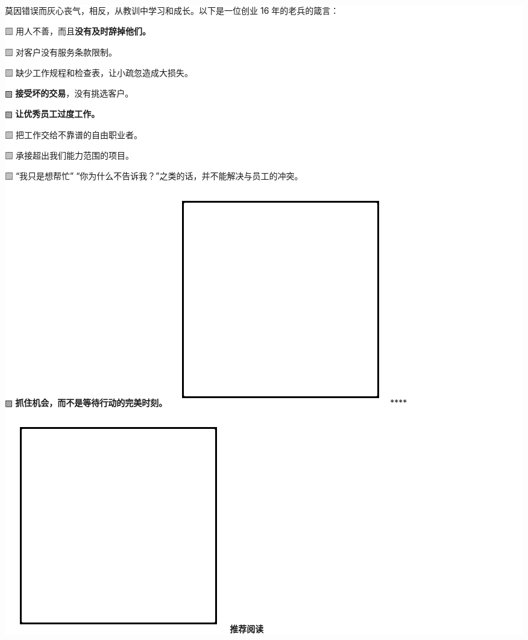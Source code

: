 莫因错误而灰心丧气，相反，从教训中学习和成长。以下是一位创业 16 年的老兵的箴言：

▨ 用人不善，而且**没有及时辞掉他们。**

▨ 对客户没有服务条款限制。

▨ 缺少工作规程和检查表，让小疏忽造成大损失。

▨ **接受坏的交易**，没有挑选客户。

▨ **让优秀员工过度工作。**

▨ 把工作交给不靠谱的自由职业者。

▨ 承接超出我们能力范围的项目。

▨ “我只是想帮忙” “你为什么不告诉我？”之类的话，并不能解决与员工的冲突。

▨ **抓住机会，而不是等待行动的完美时刻。******![](img/28f61dcf26ae7905461afd8c84de9c20.png)********

**![](img/ede98d54ba38423140552f997abfb482.png) 推荐阅读**
